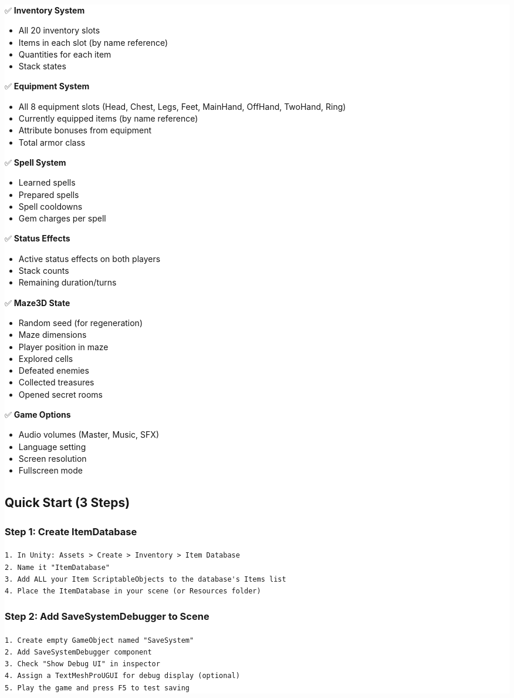 ✅ **Inventory System**
- All 20 inventory slots
- Items in each slot (by name reference)
- Quantities for each item
- Stack states

✅ **Equipment System**
- All 8 equipment slots (Head, Chest, Legs, Feet, MainHand, OffHand, TwoHand, Ring)
- Currently equipped items (by name reference)
- Attribute bonuses from equipment
- Total armor class

✅ **Spell System**
- Learned spells
- Prepared spells
- Spell cooldowns
- Gem charges per spell

✅ **Status Effects**
- Active status effects on both players
- Stack counts
- Remaining duration/turns

✅ **Maze3D State**
- Random seed (for regeneration)
- Maze dimensions
- Player position in maze
- Explored cells
- Defeated enemies
- Collected treasures
- Opened secret rooms

✅ **Game Options**
- Audio volumes (Master, Music, SFX)
- Language setting
- Screen resolution
- Fullscreen mode

## Quick Start (3 Steps)

### Step 1: Create ItemDatabase

```
1. In Unity: Assets > Create > Inventory > Item Database
2. Name it "ItemDatabase"
3. Add ALL your Item ScriptableObjects to the database's Items list
4. Place the ItemDatabase in your scene (or Resources folder)
```

### Step 2: Add SaveSystemDebugger to Scene

```
1. Create empty GameObject named "SaveSystem"
2. Add SaveSystemDebugger component
3. Check "Show Debug UI" in inspector
4. Assign a TextMeshProUGUI for debug display (optional)
5. Play the game and press F5 to test saving
```
